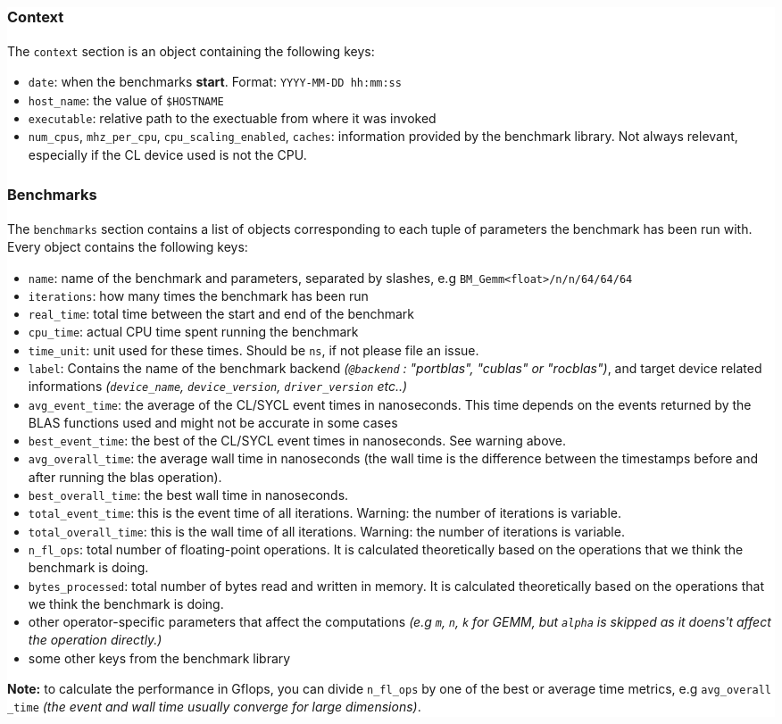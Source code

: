 ### Context

The `context` section is an object containing the following keys:
* `date`: when the benchmarks **start**. Format: `YYYY-MM-DD hh:mm:ss`
* `host_name`: the value of `$HOSTNAME`
* `executable`: relative path to the exectuable from where it was invoked
* `num_cpus`, `mhz_per_cpu`, `cpu_scaling_enabled`, `caches`: information
     provided by the benchmark library. Not always relevant, especially if the
     CL device used is not the CPU.

### Benchmarks

The `benchmarks` section contains a list of objects corresponding to each tuple
of parameters the benchmark has been run with. Every object contains the
following keys:
* `name`: name of the benchmark and parameters, separated by slashes,
    e.g `BM_Gemm<float>/n/n/64/64/64`
* `iterations`: how many times the benchmark has been run
* `real_time`: total time between the start and end of the benchmark
* `cpu_time`: actual CPU time spent running the benchmark
* `time_unit`: unit used for these times. Should be `ns`, if not please file an
    issue.
* `label`: Contains the name of the benchmark backend *(`@backend` : "portblas",
    "cublas" or "rocblas")*, and target device related informations *(`device_name`,
    `device_version`, `driver_version` etc..)* 
* `avg_event_time`: the average of the CL/SYCL event times in nanoseconds. This
    time depends on the events returned by the BLAS functions used and might not
    be accurate in some cases
* `best_event_time`: the best of the CL/SYCL event times in nanoseconds. See
    warning above.
* `avg_overall_time`: the average wall time in nanoseconds (the wall time is
    the difference between the timestamps before and after running the blas
    operation).
* `best_overall_time`: the best wall time in nanoseconds.
* `total_event_time`: this is the event time of all iterations. Warning: the
    number of iterations is variable.
* `total_overall_time`: this is the wall time of all iterations. Warning: the
    number of iterations is variable.
* `n_fl_ops`: total number of floating-point operations. It is calculated
    theoretically based on the operations that we think the benchmark is doing.
* `bytes_processed`: total number of bytes read and written in memory. It is
    calculated theoretically based on the operations that we think the benchmark
    is doing.
* other operator-specific parameters that affect the computations *(e.g `m`, `n`, 
`k` for GEMM, but `alpha` is skipped as it doens't affect the operation directly.)*
* some other keys from the benchmark library

**Note:** to calculate the performance in Gflops, you can divide `n_fl_ops` by one
of the best or average time metrics, e.g `avg_overall_time` *(the event and wall
time usually converge for large dimensions)*.
